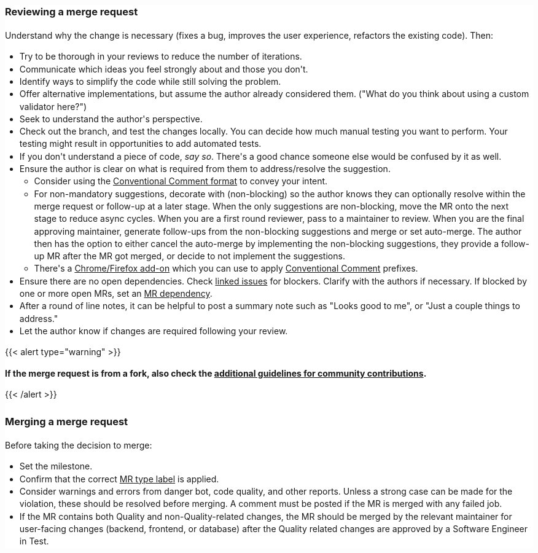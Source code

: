 ### Reviewing a merge request

Understand why the change is necessary (fixes a bug, improves the user
experience, refactors the existing code). Then:

- Try to be thorough in your reviews to reduce the number of iterations.
- Communicate which ideas you feel strongly about and those you don't.
- Identify ways to simplify the code while still solving the problem.
- Offer alternative implementations, but assume the author already considered
  them. ("What do you think about using a custom validator here?")
- Seek to understand the author's perspective.
- Check out the branch, and test the changes locally. You can decide how much manual testing you want to perform.
  Your testing might result in opportunities to add automated tests.
- If you don't understand a piece of code, _say so_. There's a good chance
  someone else would be confused by it as well.
- Ensure the author is clear on what is required from them to address/resolve the suggestion.
  - Consider using the [Conventional Comment format](https://conventionalcomments.org#format) to
    convey your intent.
  - For non-mandatory suggestions, decorate with (non-blocking) so the author knows they can
    optionally resolve within the merge request or follow-up at a later stage. When the only suggestions are
    non-blocking, move the MR onto the next stage to reduce async cycles. When you are a first round
    reviewer, pass to a maintainer to review. When you are the final approving maintainer,
    generate follow-ups from the non-blocking suggestions and merge or set auto-merge.
    The author then has the option to either cancel the auto-merge by implementing the non-blocking suggestions,
    they provide a follow-up MR after the MR got merged, or decide to not implement the suggestions.
  - There's a [Chrome/Firefox add-on](https://gitlab.com/conventionalcomments/conventional-comments-button) which you can use to apply [Conventional Comment](https://conventionalcomments.org/) prefixes.
- Ensure there are no open dependencies. Check [linked issues](../user/project/issues/related_issues.md) for blockers. Clarify with the authors
  if necessary. If blocked by one or more open MRs, set an [MR dependency](../user/project/merge_requests/dependencies.md).
- After a round of line notes, it can be helpful to post a summary note such as
  "Looks good to me", or "Just a couple things to address."
- Let the author know if changes are required following your review.

{{< alert type="warning" >}}

**If the merge request is from a fork, also check the [additional guidelines for community contributions](#community-contributions).**

{{< /alert >}}

### Merging a merge request

Before taking the decision to merge:

- Set the milestone.
- Confirm that the correct [MR type label](labels/_index.md#type-labels) is applied.
- Consider warnings and errors from danger bot, code quality, and other reports.
  Unless a strong case can be made for the violation, these should be resolved
  before merging. A comment must be posted if the MR is merged with any failed job.
- If the MR contains both Quality and non-Quality-related changes, the MR should be merged by the relevant maintainer for user-facing changes (backend, frontend, or database) after the Quality related changes are approved by a Software Engineer in Test.

